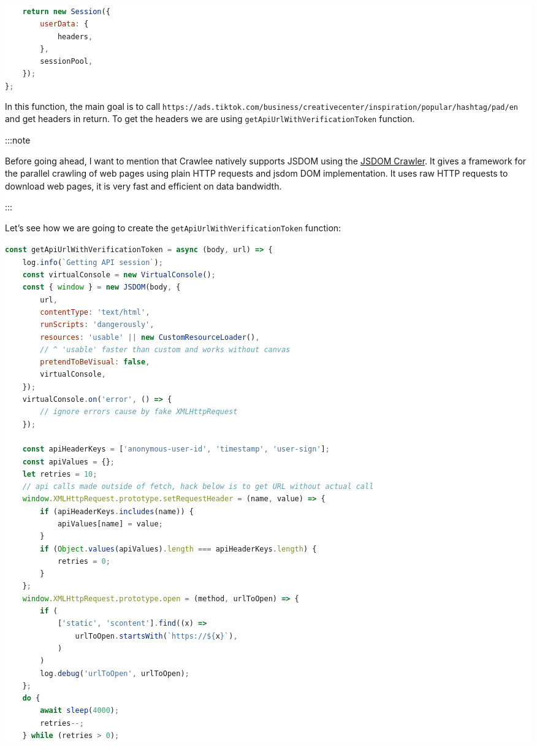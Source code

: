 ```js
    return new Session({
        userData: {
            headers,
        },
        sessionPool,
    });
};
```

In this function, the main goal is to call `https://ads.tiktok.com/business/creativecenter/inspiration/popular/hashtag/pad/en` and get headers in return. To get the headers we are using `getApiUrlWithVerificationToken` function.

:::note

Before going ahead, I want to mention that Crawlee natively supports JSDOM using the [JSDOM Crawler](https://crawlee.dev/js/api/jsdom-crawler). It gives a framework for the parallel crawling of web pages using plain HTTP requests and jsdom DOM implementation. It uses raw HTTP requests to download web pages, it is very fast and efficient on data bandwidth.

:::

Let’s see how we are going to create the `getApiUrlWithVerificationToken` function:

```js
const getApiUrlWithVerificationToken = async (body, url) => {
    log.info(`Getting API session`);
    const virtualConsole = new VirtualConsole();
    const { window } = new JSDOM(body, {
        url,
        contentType: 'text/html',
        runScripts: 'dangerously',
        resources: 'usable' || new CustomResourceLoader(),
        // ^ 'usable' faster than custom and works without canvas
        pretendToBeVisual: false,
        virtualConsole,
    });
    virtualConsole.on('error', () => {
        // ignore errors cause by fake XMLHttpRequest
    });

    const apiHeaderKeys = ['anonymous-user-id', 'timestamp', 'user-sign'];
    const apiValues = {};
    let retries = 10;
    // api calls made outside of fetch, hack below is to get URL without actual call
    window.XMLHttpRequest.prototype.setRequestHeader = (name, value) => {
        if (apiHeaderKeys.includes(name)) {
            apiValues[name] = value;
        }
        if (Object.values(apiValues).length === apiHeaderKeys.length) {
            retries = 0;
        }
    };
    window.XMLHttpRequest.prototype.open = (method, urlToOpen) => {
        if (
            ['static', 'scontent'].find((x) =>
                urlToOpen.startsWith(`https://${x}`),
            )
        )
        log.debug('urlToOpen', urlToOpen);
    };
    do {
        await sleep(4000);
        retries--;
    } while (retries > 0);

```